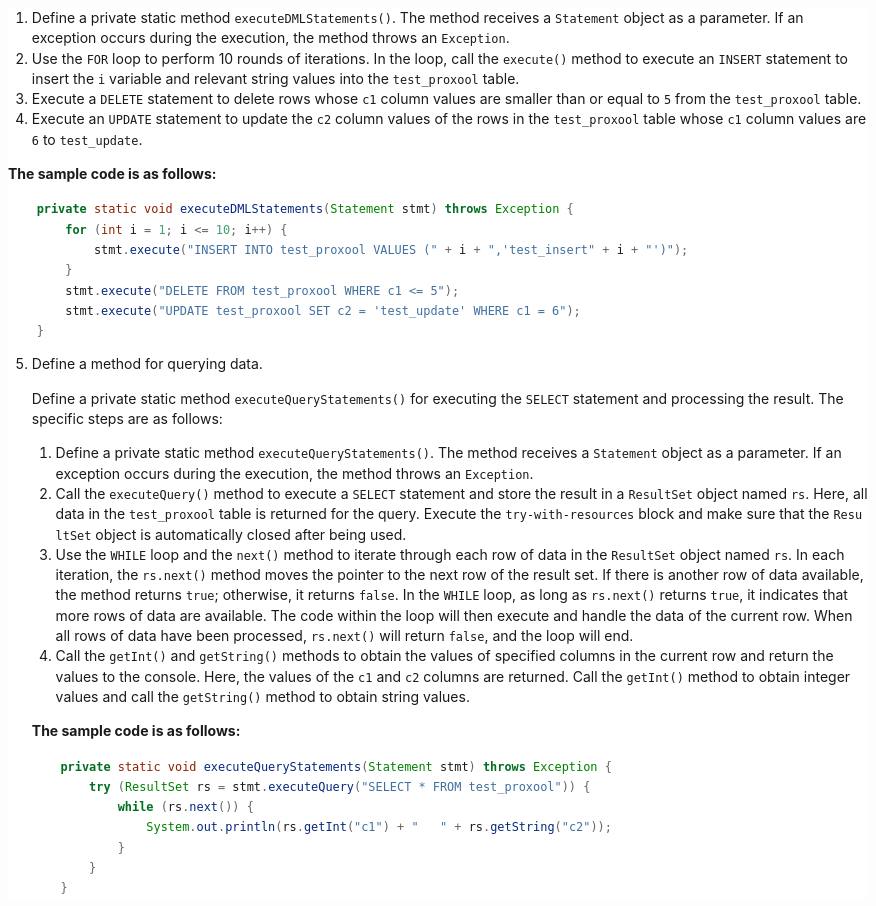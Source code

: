    1. Define a private static method `executeDMLStatements()`. The method receives a `Statement` object as a parameter. If an exception occurs during the execution, the method throws an `Exception`.
   2. Use the `FOR` loop to perform 10 rounds of iterations. In the loop, call the `execute()` method to execute an `INSERT` statement to insert the `i` variable and relevant string values into the `test_proxool` table.
   3. Execute a `DELETE` statement to delete rows whose `c1` column values are smaller than or equal to `5` from the `test_proxool` table.
   4. Execute an `UPDATE` statement to update the `c2` column values of the rows in the `test_proxool` table whose `c1` column values are `6` to `test_update`.

   **The sample code is as follows:**

   ```java
       private static void executeDMLStatements(Statement stmt) throws Exception {
           for (int i = 1; i <= 10; i++) {
               stmt.execute("INSERT INTO test_proxool VALUES (" + i + ",'test_insert" + i + "')");
           }
           stmt.execute("DELETE FROM test_proxool WHERE c1 <= 5");
           stmt.execute("UPDATE test_proxool SET c2 = 'test_update' WHERE c1 = 6");
       }
   ```

5. Define a method for querying data.

   Define a private static method `executeQueryStatements()` for executing the `SELECT` statement and processing the result. The specific steps are as follows:

   1. Define a private static method `executeQueryStatements()`. The method receives a `Statement` object as a parameter. If an exception occurs during the execution, the method throws an `Exception`.
   2. Call the `executeQuery()` method to execute a `SELECT` statement and store the result in a `ResultSet` object named `rs`. Here, all data in the `test_proxool` table is returned for the query. Execute the `try-with-resources` block and make sure that the `ResultSet` object is automatically closed after being used.
   3. Use the `WHILE` loop and the `next()` method to iterate through each row of data in the `ResultSet` object named `rs`. In each iteration, the `rs.next()` method moves the pointer to the next row of the result set. If there is another row of data available, the method returns `true`; otherwise, it returns `false`. In the `WHILE` loop, as long as `rs.next()` returns `true`, it indicates that more rows of data are available. The code within the loop will then execute and handle the data of the current row. When all rows of data have been processed, `rs.next()` will return `false`, and the loop will end.
   4. Call the `getInt()` and `getString()` methods to obtain the values of specified columns in the current row and return the values to the console. Here, the values of the `c1` and `c2` columns are returned. Call the `getInt()` method to obtain integer values and call the `getString()` method to obtain string values.

   **The sample code is as follows:**

   ```java
       private static void executeQueryStatements(Statement stmt) throws Exception {
           try (ResultSet rs = stmt.executeQuery("SELECT * FROM test_proxool")) {
               while (rs.next()) {
                   System.out.println(rs.getInt("c1") + "   " + rs.getString("c2"));
               }
           }
       }
   ```
